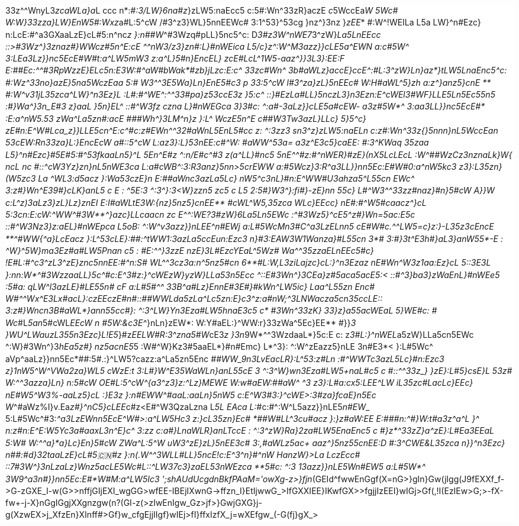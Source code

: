 33z^^WnyL3*zcaWLa}a*L ccc n*:#*:3/LW}6na#z*}zLW5:naEcc5 c:5#:Wn^33zR}aczE *c*5WccEa*W 5Wc# W:W}33zza}LW}EnW5#:Wxz*a#L:5^cW /#3^z3}WL}5nnEEWc# 3:1^53}^53cg }nz^}3nz }*zEE** #:W^!WEILa L5a LW}^n#Ezc} n:LcE:#^a3GXaaLzE}cL#5:n^nc*z }:n##W*^#3Wzq#pLL}5nc5^c: D*3#z3W^nWE7*3^zW}_La5LnEEcc  ::>#3Wz^}3*zna*z#}WWcz#5*n^E:cE ^^nW3/z3}zn#:L*}#nWEica L*5/c}z^:W^M3azz}}cLE5*a^EW*N a:c#5W*^ 3:LEa3Lz}}nc5Ec*E#*W#t:a^LW5mW3 z:a^L}5#n}EncEL} zcE#LcL^1W5-aaz^}}3L3}:EE:F E:*##Ec:^^#3*RpWzzE}ELc5*n:E3*W:#^aW#bWak*#zb}jLzc:E:c^ 33zc#Wn^ 3*b#aWLz}accE}ccE^*:#L:3^zW}Ln}az*}tLW5LnaEnc5^c: #:Wz^33no}a*zE}5na5WczEa*a 5:*# W3^^3E5Wa}Ln}EnE5#c3 p* 33:5^cW l#3^za}zL}5*nEE*c# W:H#aWL^5}zh a:z^}anz5}cnE ** #:W^v31jL35zca^LW}^n3Ez}L *:L#*:#^WE^:^^33#pa}z53ccE3*z }5:c^ ::}#EzLa#LL}5nczL3}n3E*zn:E^cWEl*3#WF}LLE5Ln5Ec55n5 :#}Wa^}3n_E#*3 z}aaL }5n}EL^ ::#^W3fz czna L*}#nWEGca 3}3#c: ^:a#-3aLz}}cLE5a#cEW*- a3z#5W*^ 3:*aa3LL}}nc5Ec*E#* :E:a^nW5.53 zWa^La5zn#:acE **###Wh^}3LM^n}z }:L^ WczE5*n^E c##W3Tw3azL}LLc} 5}5^c} z*E#n:E^*W#Lca_z}}LLE5cn^E:c^#c:z#EWn^^3*2#aWnL5EnL5#cc z*: ^:3zz3 sn3^z*}zLW5:naEL*n c:z#:Wn^33z{}5nnn}*nL5WccEa*n 53c*EW:Rn33z*a}L:}En*cEcW **a#::5^cW L:a*z3}:L}53nEE:c#^W: #aWW^53a= a3z^E3c*5}caEE*: #:3^KWaq 35zaa L5}^n#Ezc}#5*E#5:#^53fkaaLn5}^L 5En^E#*z ^:n/E#c^#3 z(a^LL}#nc5 5nE^*^#z:#^nWER*}#zE}(nX5LcLEc*L :W^##WzCz3nzna*Lk}W*{ ncL n*c #::^cW3Yz}*zn}nL*5*nWE3ca L:a#cWB^:3:R3anz}5nn>5*crEW*W a:*#5Wcz}3:R^a3LL}}nn5Ec:E#*W#0:a^nW5kc3 z3}:L35zn}(W5zc3 L*a ^WL3:d5acz }:Wa53czE}*n E:*##aWnc3azLa5Lc} nW5^c3nL*}#n:E^WW#U3ahza5^L55cn EWc^ 3:z#}Wn^E3*9#}cLK}anL5 c E *: ^5E:3 ^:3^}:3<W}zz*n5 zc5 c* L5 2:5#}W3^}:fi#}-zE}nn 55c} L#^W3^^33zz#naz}#n}5#cW A}}*W c:L^z)3aLz3}zL}Lz}znE*I E:I#aWL*tE3W:{n*z}5nz5}cnEE** #cWL^W5,*35zca W*Lc}EEcc} n*E#*:#^W5#caacz^}cL 5:3cn:E:cW:*^WW*^#3W**^}a*zc}LLcaacn zc E^^:WE?*3#zW}6La5Ln5EWc  :*^#3Wz5}^*cE5^z#}Wn=5ac:E5*c  ::#^W3Nz3}z:aEL*}#nWEpca L*5oB: ^:W^v3azz}}nLEE^n#EW*j a:L#5WcMn3#C^a3LzELnn5 c*E#*W#c.^^LW5=c}*z:}-L35z3cEncE **^#WW{^a}LcEacz }:L^53cLE}:*##:*^tWW1:3azLa5ccEun:Ezc3 n*}#3:EAW3W1Wanza}#L55cn  3*# 3:*#}3t^E3*h#}aL3}anW55*-E *: ^W}^5W}ma3Ez#a#LW5Pnan c5 :* #E:^^}3zzE nzE}3L#EzcYEa*L^5Wz# Wa^^35zzaELnEEc*5#c} !*E#L:#^c3^zL3^zE}znc5nnEE*:#^n:S# WL^^3cz3a:n^5*nz5#cn 6**#L:W,L3ziLajzc}cL:}^n3Ezaz n*E#*Wn^W3z1aa:Ez}cL 5::3E3*L }:nn:W*^#3WzzaaLL}5*c^#c:E^*3#z:}^cWEzW}yzW}LLa53n5Ecc ^::E#3Wn^}3*CEa}z#5aca5ac*E5:<  ::#^3}ba3}zWaEnL}#nWEe*5 :*5#a: qLW^l3azLE}#LE55n# c*F a:L#5#^^ 33B^a#Lz}EnnE#3*E#*}#kWn^LW5ic} Laa^L55zn Enc# *W#^^Wx^E3Lx#acL*}:czEEczE#*n#::*##WWLda5zLa^Lc5zn:E}c3^z:a#nW;^*3LNWacza5cn35ccLE:*: 3:z#}Wncn3*B#aWL*}ann55cc#}*: ^:3^LW}Yn3Ez*a#LW5hnaE3c5 c* #3Wn^33zK} 33}z}a55acWEa*L 5}W*E#c: # Wc_#L*5an*5#cWL*EEcW  n #5W:&c3E^*}nLn}zEW*: W:Y#aEL:}^WW:r}33zWa^5Ec}EE** #}}*3 }WU^LWauzL355n3Ezc}L!E5*}#z*EELW#R:3^zna5#W*cE3*z }3n*9W*^^3WzdaaL*}5c:E c: z*3#L:}^nWEL*a5zW}LLa5cn5EWc ^:W}#3Wn^}3*hEa5z#} nz5acnE5*5  :W#^W}Kz3#5aaEL*}#n#Emc} L*^3}: ^:W^zEazz5}nLE 3n#E3*< }:L#5Wc^ aVp^aaLz}}nn5Ec*##:5#.:}^LW5?cazz:a^La5zn5Enc  **##WW_9n3LvEacLR}:L^53:z#L*n  :*#^WWTc3azL5*Lc}#n:Ezc3 z*}1nW5^*W^VWa2za}WL5 cWzE:*t 3:L#}W*^E35W*aWLn}anL55c*E *3 ^:3*^W}wn3Ez*a#LW5+naL#c5 c* #::^^33z_} }zE}:L#5}csE}*L 53z# W:^^3azza}Ln} n:5#cW O*E#L:5^cW^{a3^z3}z:^Lz}MEW*E W:w#aEW:##aW^ ^3 z3}:L#a:cx5:*LEE^LW iL35zc#LacLc}*EEc} n*E#*W5^W3%-aaLz5}cL  :*}E3*z }:n#EWW^#aaL:aaLn}5nW5 c:E^W3#3:}^cWE>:3#za}fcaE}n5E*c  W*^#aWz%I}v.Ea*z#}^nC5}cLEE*c#z<E#^W3QzaLzna L*5L  EAca L:*#c:#^:W^L5azz}}nLE5*n#EW*_ 5:L#5Wc^#3:_^a3LzEWnn5Ec*E^*W#>:a^LW5Hc3 z:}cL35zn}E*c# **##W#LL^3cu#acz }:}z#aW:EE*  E:*###n:^#}W:t#a3z^a^L }^ n:z#n:E^*E:W5Yc3a#aaxL3n^E}c^ 3:z*z c:a#}LnaWLR}anLT*ccE *: ^:3^zW}Ra}2z*a#LW5EnaEnc5 c* #}z*^33zZ}a^zE}:L#Ea3EEa*L 5:W# W:^^a}**a}Lc}En}5#cW ZWa^L:5^*W uW3^zE}zL}5*nEE3c# 3:,#aWLz5ac+ aaz^}5nz55cnEE:D #:3^CWE&L35zca n}}^n3Ezc} n*##*:#d}32taaLzE}cL#5:cn:#*z }:n(.W*^^3WLL#*LL}5ncE!c:E^*3^n}#^nW H*anzW}>La LczEcc# ::7#3W*^}3nLza*Lz}Wnz5acLE5Wc#L::^LW37c3}z*aEL*53nWEzca **5#c: ^:3 13azz}}nLE5Wn#EW*5 a:L#5W*^ 3W9^a3n#}}nn5Ec:E#*W#M:a^LW5Ic3 ';shAUdUcgdnBkfPAaM='owXg-z>}fjn_(GEId^fwwEnGgf(X=nG>}gIn}Gw(jIgg(J9fEXXf_f->G-zGXE_I-w(G>>nffjGIjEXI_wgGG>wfEE-IBEjIXwnG->ffzn_I}EtIjwwG_>IfGXXIEE}IKwfGX>>fgjjIzEEI}wIGj>Gf(,!I(EzIEw>G;>-fX-fw+-j-X}nGgIGgjXXgnzgw(n?(GI-z(>zIwEnIgw_Gz>jf>}GwjGXG}j-g(XzwEX>j_XfzEn}XInff#>Gf}w_cfgEjjIIgf}wIEj>fI}ffxIzfX_j=wXEfgw_(-G(fj}gX_>